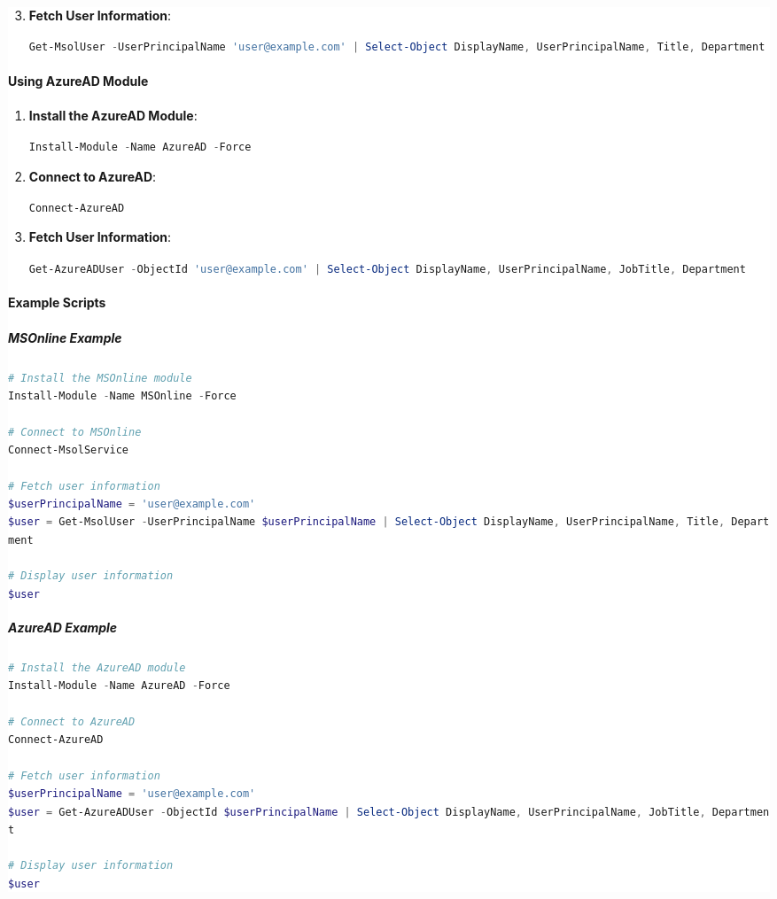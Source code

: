 3. **Fetch User Information**:
   ```powershell
   Get-MsolUser -UserPrincipalName 'user@example.com' | Select-Object DisplayName, UserPrincipalName, Title, Department
   ```

#### Using AzureAD Module

1. **Install the AzureAD Module**:
   ```powershell
   Install-Module -Name AzureAD -Force
   ```

2. **Connect to AzureAD**:
   ```powershell
   Connect-AzureAD
   ```

3. **Fetch User Information**:
   ```powershell
   Get-AzureADUser -ObjectId 'user@example.com' | Select-Object DisplayName, UserPrincipalName, JobTitle, Department
   ```

#### Example Scripts

##### MSOnline Example

```powershell
# Install the MSOnline module
Install-Module -Name MSOnline -Force

# Connect to MSOnline
Connect-MsolService

# Fetch user information
$userPrincipalName = 'user@example.com'
$user = Get-MsolUser -UserPrincipalName $userPrincipalName | Select-Object DisplayName, UserPrincipalName, Title, Department

# Display user information
$user
```

##### AzureAD Example

```powershell
# Install the AzureAD module
Install-Module -Name AzureAD -Force

# Connect to AzureAD
Connect-AzureAD

# Fetch user information
$userPrincipalName = 'user@example.com'
$user = Get-AzureADUser -ObjectId $userPrincipalName | Select-Object DisplayName, UserPrincipalName, JobTitle, Department

# Display user information
$user
```
